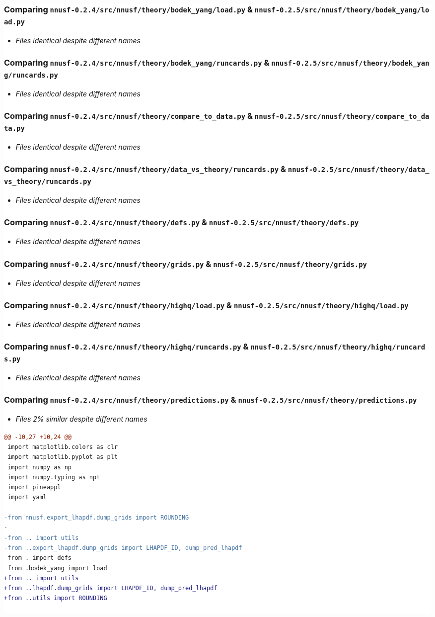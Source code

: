 ### Comparing `nnusf-0.2.4/src/nnusf/theory/bodek_yang/load.py` & `nnusf-0.2.5/src/nnusf/theory/bodek_yang/load.py`

 * *Files identical despite different names*

### Comparing `nnusf-0.2.4/src/nnusf/theory/bodek_yang/runcards.py` & `nnusf-0.2.5/src/nnusf/theory/bodek_yang/runcards.py`

 * *Files identical despite different names*

### Comparing `nnusf-0.2.4/src/nnusf/theory/compare_to_data.py` & `nnusf-0.2.5/src/nnusf/theory/compare_to_data.py`

 * *Files identical despite different names*

### Comparing `nnusf-0.2.4/src/nnusf/theory/data_vs_theory/runcards.py` & `nnusf-0.2.5/src/nnusf/theory/data_vs_theory/runcards.py`

 * *Files identical despite different names*

### Comparing `nnusf-0.2.4/src/nnusf/theory/defs.py` & `nnusf-0.2.5/src/nnusf/theory/defs.py`

 * *Files identical despite different names*

### Comparing `nnusf-0.2.4/src/nnusf/theory/grids.py` & `nnusf-0.2.5/src/nnusf/theory/grids.py`

 * *Files identical despite different names*

### Comparing `nnusf-0.2.4/src/nnusf/theory/highq/load.py` & `nnusf-0.2.5/src/nnusf/theory/highq/load.py`

 * *Files identical despite different names*

### Comparing `nnusf-0.2.4/src/nnusf/theory/highq/runcards.py` & `nnusf-0.2.5/src/nnusf/theory/highq/runcards.py`

 * *Files identical despite different names*

### Comparing `nnusf-0.2.4/src/nnusf/theory/predictions.py` & `nnusf-0.2.5/src/nnusf/theory/predictions.py`

 * *Files 2% similar despite different names*

```diff
@@ -10,27 +10,24 @@
 import matplotlib.colors as clr
 import matplotlib.pyplot as plt
 import numpy as np
 import numpy.typing as npt
 import pineappl
 import yaml
 
-from nnusf.export_lhapdf.dump_grids import ROUNDING
-
-from .. import utils
-from ..export_lhapdf.dump_grids import LHAPDF_ID, dump_pred_lhapdf
 from . import defs
 from .bodek_yang import load
+from .. import utils
+from ..lhapdf.dump_grids import LHAPDF_ID, dump_pred_lhapdf
+from ..utils import ROUNDING
 
```